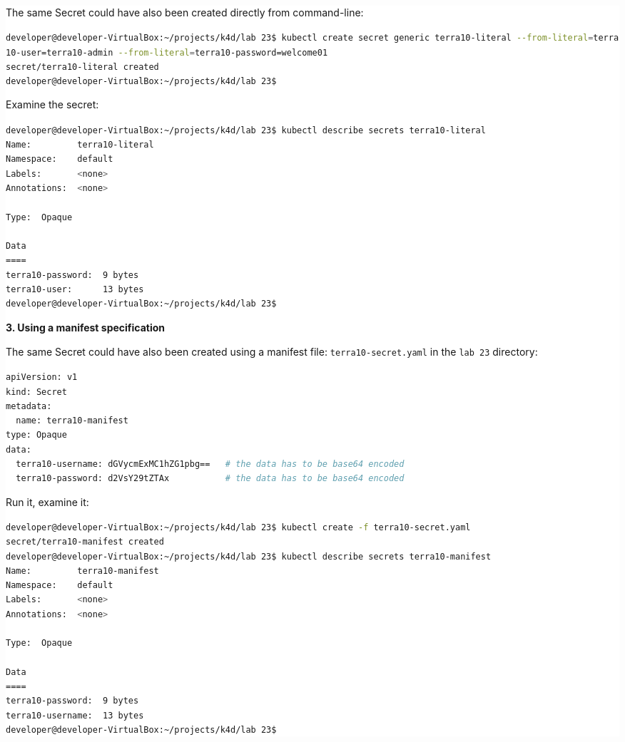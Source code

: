 The same Secret could have also been created directly from command-line:

```bash
developer@developer-VirtualBox:~/projects/k4d/lab 23$ kubectl create secret generic terra10-literal --from-literal=terra10-user=terra10-admin --from-literal=terra10-password=welcome01 
secret/terra10-literal created
developer@developer-VirtualBox:~/projects/k4d/lab 23$
```

Examine the secret:

```bash
developer@developer-VirtualBox:~/projects/k4d/lab 23$ kubectl describe secrets terra10-literal 
Name:         terra10-literal
Namespace:    default
Labels:       <none>
Annotations:  <none>

Type:  Opaque

Data
====
terra10-password:  9 bytes
terra10-user:      13 bytes
developer@developer-VirtualBox:~/projects/k4d/lab 23$ 
```


**3. Using a manifest specification**

The same Secret could have also been created using a manifest file: `terra10-secret.yaml` in the `lab 23`  directory:

```bash
apiVersion: v1
kind: Secret
metadata:
  name: terra10-manifest
type: Opaque
data:
  terra10-username: dGVycmExMC1hZG1pbg==   # the data has to be base64 encoded
  terra10-password: d2VsY29tZTAx           # the data has to be base64 encoded
```

Run it, examine it:

```bash
developer@developer-VirtualBox:~/projects/k4d/lab 23$ kubectl create -f terra10-secret.yaml 
secret/terra10-manifest created
developer@developer-VirtualBox:~/projects/k4d/lab 23$ kubectl describe secrets terra10-manifest 
Name:         terra10-manifest
Namespace:    default
Labels:       <none>
Annotations:  <none>

Type:  Opaque

Data
====
terra10-password:  9 bytes
terra10-username:  13 bytes
developer@developer-VirtualBox:~/projects/k4d/lab 23$
```

